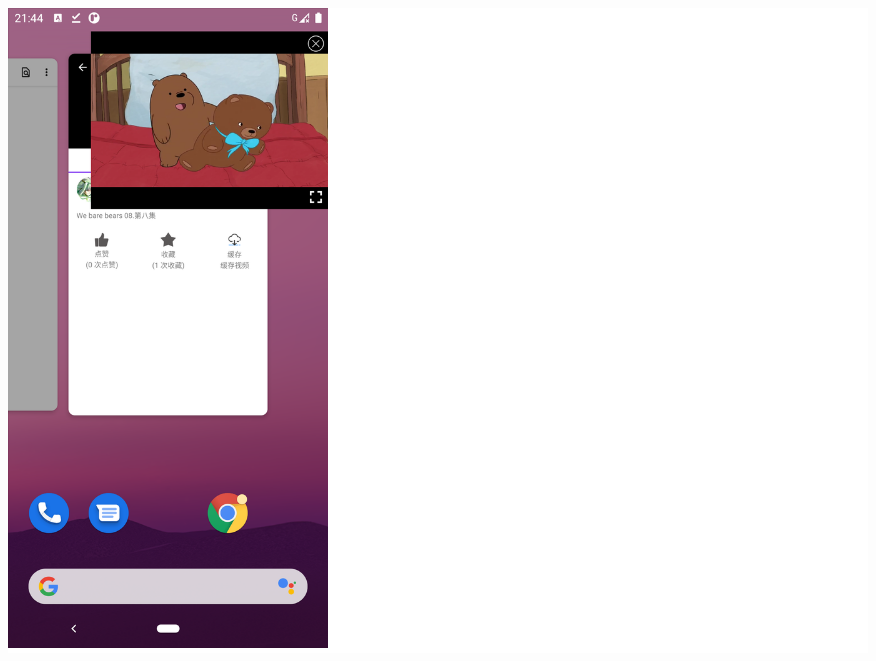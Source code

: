 <a href="https://github.com/1831553190/btvideo/blob/master/Screenshots/Sc13.png"><img height="640" width="320" src="https://github.com/1831553190/btvideo/blob/master/Screenshots/Sc13.png"></img></a>
&nbsp;